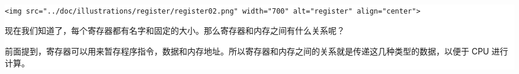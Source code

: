     <img src="../doc/illustrations/register/register02.png" width="700" alt="register" align="center">
</figure>

现在我们知道了，每个寄存器都有名字和固定的大小。那么寄存器和内存之间有什么关系呢？

前面提到，寄存器可以用来暂存程序指令，数据和内存地址。所以寄存器和内存之间的关系就是传递这几种类型的数据，以便于 CPU 进行计算。

<figure>